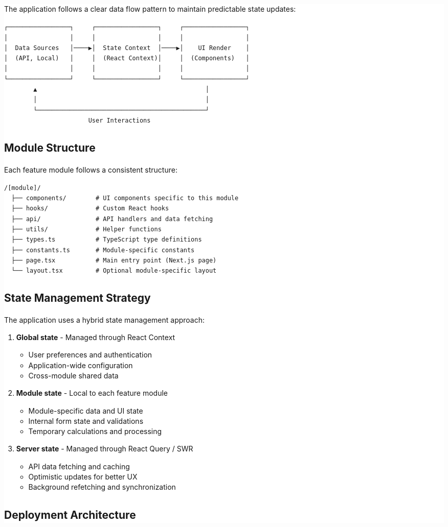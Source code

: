 The application follows a clear data flow pattern to maintain predictable state updates:

```
┌─────────────────┐     ┌─────────────────┐     ┌─────────────────┐
│                 │     │                 │     │                 │
│  Data Sources   │────▶│  State Context  │────▶│    UI Render    │
│  (API, Local)   │     │  (React Context)│     │  (Components)   │
│                 │     │                 │     │                 │
└─────────────────┘     └─────────────────┘     └─────────────────┘
        ▲                                              │
        │                                              │
        └──────────────────────────────────────────────┘
                       User Interactions
```

## Module Structure

Each feature module follows a consistent structure:

```
/[module]/
  ├── components/        # UI components specific to this module
  ├── hooks/             # Custom React hooks
  ├── api/               # API handlers and data fetching
  ├── utils/             # Helper functions
  ├── types.ts           # TypeScript type definitions
  ├── constants.ts       # Module-specific constants
  ├── page.tsx           # Main entry point (Next.js page)
  └── layout.tsx         # Optional module-specific layout
```

## State Management Strategy

The application uses a hybrid state management approach:

1. **Global state** - Managed through React Context

   - User preferences and authentication
   - Application-wide configuration
   - Cross-module shared data

2. **Module state** - Local to each feature module

   - Module-specific data and UI state
   - Internal form state and validations
   - Temporary calculations and processing

3. **Server state** - Managed through React Query / SWR
   - API data fetching and caching
   - Optimistic updates for better UX
   - Background refetching and synchronization

## Deployment Architecture
